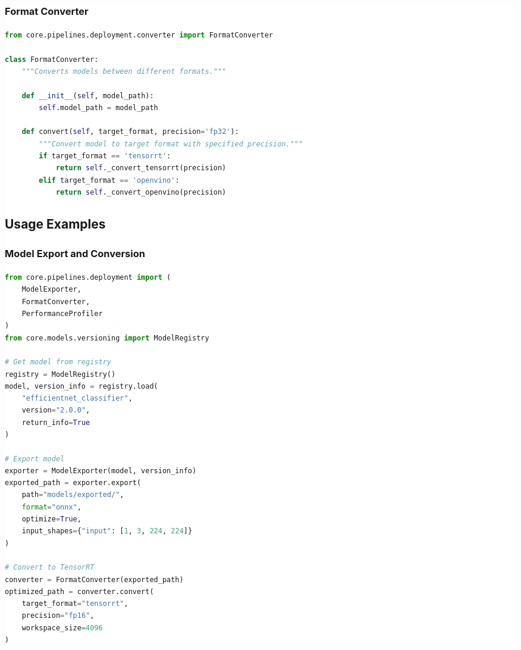 ### Format Converter

```python
from core.pipelines.deployment.converter import FormatConverter

class FormatConverter:
    """Converts models between different formats."""

    def __init__(self, model_path):
        self.model_path = model_path

    def convert(self, target_format, precision='fp32'):
        """Convert model to target format with specified precision."""
        if target_format == 'tensorrt':
            return self._convert_tensorrt(precision)
        elif target_format == 'openvino':
            return self._convert_openvino(precision)
```

## Usage Examples

### Model Export and Conversion

```python
from core.pipelines.deployment import (
    ModelExporter,
    FormatConverter,
    PerformanceProfiler
)
from core.models.versioning import ModelRegistry

# Get model from registry
registry = ModelRegistry()
model, version_info = registry.load(
    "efficientnet_classifier",
    version="2.0.0",
    return_info=True
)

# Export model
exporter = ModelExporter(model, version_info)
exported_path = exporter.export(
    path="models/exported/",
    format="onnx",
    optimize=True,
    input_shapes={"input": [1, 3, 224, 224]}
)

# Convert to TensorRT
converter = FormatConverter(exported_path)
optimized_path = converter.convert(
    target_format="tensorrt",
    precision="fp16",
    workspace_size=4096
)
```
